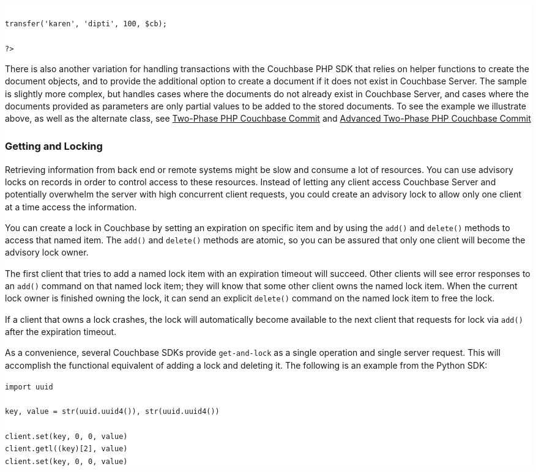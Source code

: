 ```

transfer('karen', 'dipti', 100, $cb);

?>
```

There is also another variation for handling transactions with the Couchbase PHP
SDK that relies on helper functions to create the document objects, and to
provide the additional option to create a document if it does not exist in
Couchbase Server. The sample is slightly more complex, but handles cases where
the documents do not already exist in Couchbase Server, and cases where the
documents provided as parameters are only partial values to be added to the
stored documents. To see the example we illustrate above, as well as the
alternate class, see [Two-Phase PHP Couchbase
Commit](https://gist.github.com/3155132/2301591fa9d2dddbf3c2578ad1369703493c5aef)
and [Advanced Two-Phase PHP Couchbase
Commit](https://gist.github.com/3155132/2301591fa9d2dddbf3c2578ad1369703493c5aef)

<a id="getting_and-locking"></a>

### Getting and Locking

Retrieving information from back end or remote systems might be slow and consume
a lot of resources. You can use advisory locks on records in order to control
access to these resources. Instead of letting any client access Couchbase Server
and potentially overwhelm the server with high concurrent client requests, you
could create an advisory lock to allow only one client at a time access the
information.

You can create a lock in Couchbase by setting an expiration on specific item and
by using the `add()` and `delete()` methods to access that named item. The
`add()` and `delete()` methods are atomic, so you can be assured that only one
client will become the advisory lock owner.

The first client that tries to add a named lock item with an expiration timeout
will succeed. Other clients will see error responses to an `add()` command on
that named lock item; they will know that some other client owns the named lock
item. When the current lock owner is finished owning the lock, it can send an
explicit `delete()` command on the named lock item to free the lock.

If a client that owns a lock crashes, the lock will automatically become
available to the next client that requests for lock via `add()` after the
expiration timeout.

As a convenience, several Couchbase SDKs provide `get-and-lock` as a single
operation and single server request. This will accomplish the functional
equivalent of adding a lock and deleting it. The following is an example from
the Python SDK:


```
import uuid

key, value = str(uuid.uuid4()), str(uuid.uuid4())

client.set(key, 0, 0, value)
client.getl((key)[2], value)
client.set(key, 0, 0, value)
```
